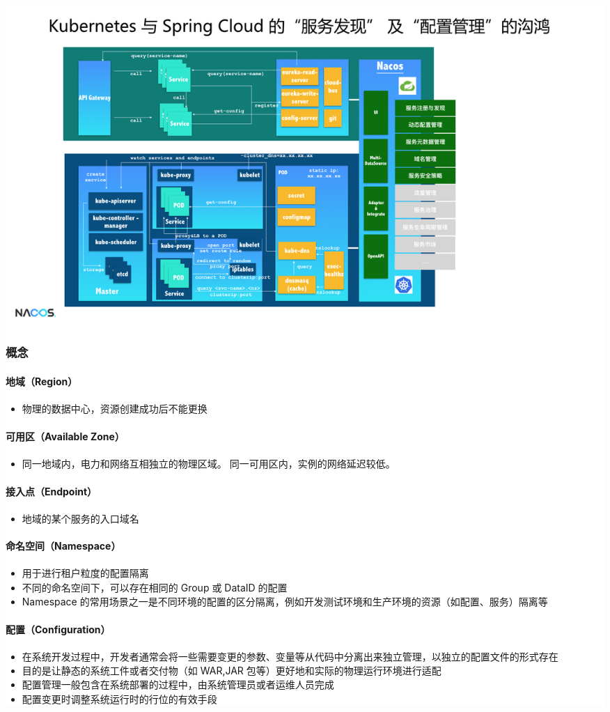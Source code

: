   ![Nacos](/img/nacos/kubernetes_springcloud.png)

### 概念

#### 地域（Region）

- 物理的数据中心，资源创建成功后不能更换

#### 可用区（Available Zone）

- 同一地域内，电力和网络互相独立的物理区域。
  同一可用区内，实例的网络延迟较低。

#### 接入点（Endpoint）

- 地域的某个服务的入口域名

#### 命名空间（Namespace）

- 用于进行租户粒度的配置隔离
- 不同的命名空间下，可以存在相同的 Group 或 DataID 的配置
- Namespace 的常用场景之一是不同环境的配置的区分隔离，例如开发测试环境和生产环境的资源（如配置、服务）隔离等

#### 配置（Configuration）

- 在系统开发过程中，开发者通常会将一些需要变更的参数、变量等从代码中分离出来独立管理，以独立的配置文件的形式存在
- 目的是让静态的系统工件或者交付物（如 WAR,JAR 包等）更好地和实际的物理运行环境进行适配
- 配置管理一般包含在系统部署的过程中，由系统管理员或者运维人员完成
- 配置变更时调整系统运行时的行位的有效手段
